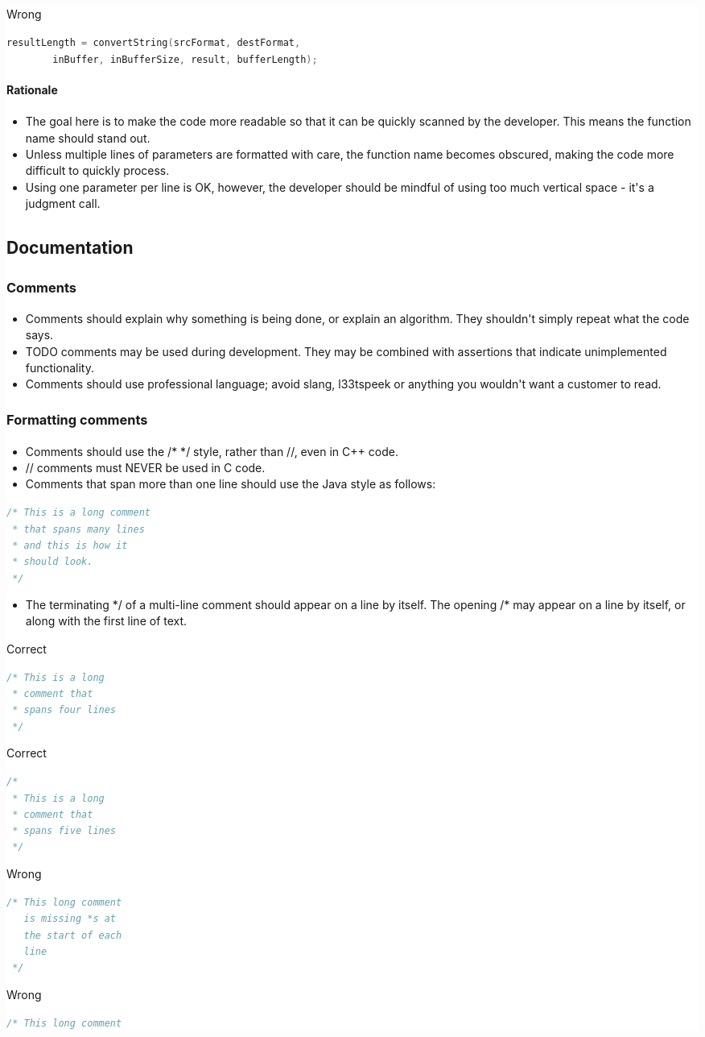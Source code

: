 Wrong
```c
resultLength = convertString(srcFormat, destFormat,
        inBuffer, inBufferSize, result, bufferLength);
```

#### Rationale
* The goal here is to make the code more readable so that it can be quickly scanned by the developer. This means the function name should stand out.
* Unless multiple lines of parameters are formatted with care, the function name becomes obscured, making the code more difficult to quickly process.
* Using one parameter per line is OK, however, the developer should be mindful of using too much vertical space - it's a judgment call.


## Documentation

### Comments
* Comments should explain why something is being done, or explain an algorithm. They shouldn't simply repeat what the code says.
* TODO comments may be used during development. They may be combined with assertions that indicate unimplemented functionality.
* Comments should use professional language; avoid slang, l33tspeek or anything you wouldn't want a customer to read.

### Formatting comments
* Comments should use  the	/* */ style, rather than //, even in C++ code.
* // comments must NEVER be used in C code.
* Comments that span more than one line should use the Java style as follows:

```c
/* This is a long comment
 * that spans many lines
 * and this is how it
 * should look.
 */
```
* The terminating \*/ of a multi-line comment should appear on a line by itself. The opening /\* may appear on a line by itself, or along with the first line of text.

Correct
```c
/* This is a long
 * comment that
 * spans four lines
 */
```
Correct
```c
/*
 * This is a long
 * comment that
 * spans five lines
 */
```
Wrong
```c
/* This long comment
   is missing *s at
   the start of each
   line
 */
```
Wrong
```c
/* This long comment
```